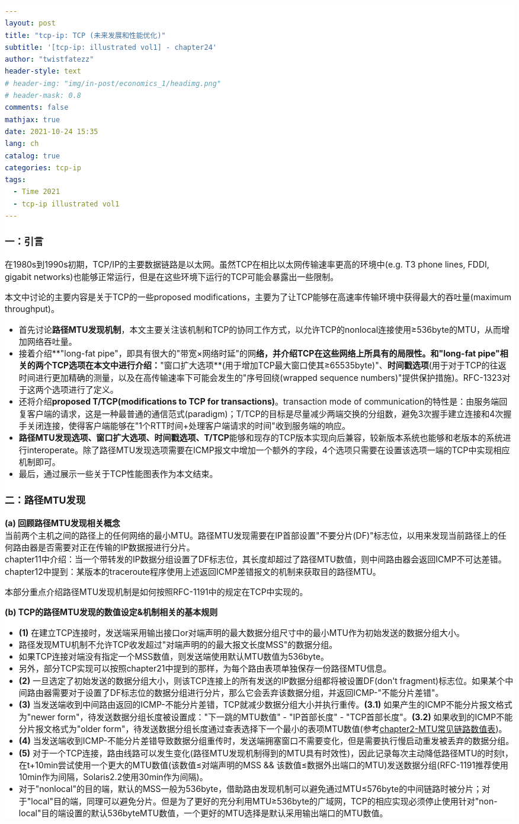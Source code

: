 ```yaml
---
layout: post
title: "tcp-ip: TCP (未来发展和性能优化)"
subtitle: '[tcp-ip: illustrated vol1] - chapter24' 
author: "twistfatezz"
header-style: text
# header-img: "img/in-post/economics_1/headimg.png"
# header-mask: 0.8
comments: false 
mathjax: true 
date: 2021-10-24 15:35
lang: ch 
catalog: true 
categories: tcp-ip 
tags:
  - Time 2021
  - tcp-ip illustrated vol1 
---
```

### 一：引言
在1980s到1990s初期，TCP/IP的主要数据链路是以太网。虽然TCP在相比以太网传输速率更高的环境中(e.g. T3 phone lines, FDDI, gigabit networks)也能够正常运行，但是在这些环境下运行的TCP可能会暴露出一些限制。

本文中讨论的主要内容是关于TCP的一些proposed modifications，主要为了让TCP能够在高速率传输环境中获得最大的吞吐量(maximum throughput)。
- 首先讨论**路径MTU发现机制**，本文主要关注该机制和TCP的协同工作方式，以允许TCP的nonlocal连接使用≥536byte的MTU，从而增加网络吞吐量。
- 接着介绍**"long-fat pipe"，即具有很大的"带宽×网络时延"的网**络，并介绍TCP在这些网络上所具有的局限性。和"long-fat pipe"相关的两个TCP选项在本文中进行介绍：**"窗口扩大选项**(用于增加TCP最大窗口使其≥65535byte)"、**时间戳选项**(用于对于TCP的往返时间进行更加精确的测量，以及在高传输速率下可能会发生的"序号回绕(wrapped sequence numbers)"提供保护措施)。RFC-1323对于这两个选项进行了定义。
- 还将介绍**proposed T/TCP(modifications to TCP for transactions)**。transaction mode of communication的特性是：由服务端回复客户端的请求，这是一种最普通的通信范式(paradigm)；T/TCP的目标是尽量减少两端交换的分组数，避免3次握手建立连接和4次握手关闭连接，使得客户端能够在"1个RTT时间+处理客户端请求的时间"收到服务端的响应。
- **路径MTU发现选项、窗口扩大选项、时间戳选项、T/TCP**能够和现存的TCP版本实现向后兼容，较新版本系统也能够和老版本的系统进行interoperate。除了路径MTU发现选项需要在ICMP报文中增加一个额外的字段，4个选项只需要在设置该选项一端的TCP中实现相应机制即可。
- 最后，通过展示一些关于TCP性能图表作为本文结束。


### 二：路径MTU发现
**(a) 回顾路径MTU发现相关概念** <br> 当前两个主机之间的路径上的任何网络的最小MTU。路径MTU发现需要在IP首部设置"不要分片(DF)"标志位，以用来发现当前路径上的任何路由器是否需要对正在传输的IP数据报进行分片。<br>
chapter11中介绍：当一个带转发的IP数据分组设置了DF标志位，其长度却超过了路径MTU数值，则中间路由器会返回ICMP不可达差错。<br>
chapter12中提到：某版本的traceroute程序使用上述返回ICMP差错报文的机制来获取目的路径MTU。

本部分重点介绍路径MTU发现机制是如何按照RFC-1191中的规定在TCP中实现的。

**(b) TCP的路径MTU发现的数值设定&机制相关的基本规则** <br>
- **(1)** 在建立TCP连接时，发送端采用输出接口or对端声明的最大数据分组尺寸中的最小MTU作为初始发送的数据分组大小。
- 路径发现MTU机制不允许TCP收发超过"对端声明的的最大报文长度MSS"的数据分组。
- 如果TCP连接对端没有指定一个MSS数值，则发送端使用默认MTU数值为536byte。
- 另外，部分TCP实现可以按照chapter21中提到的那样，为每个路由表项单独保存一份路径MTU信息。
- **(2)** 一旦选定了初始发送的数据分组大小，则该TCP连接上的所有发送的IP数据分组都将被设置DF(don't fragment)标志位。如果某个中间路由器需要对于设置了DF标志位的数据分组进行分片，那么它会丢弃该数据分组，并返回ICMP-"不能分片差错"。
- **(3)** 当发送端收到中间路由返回的ICMP-不能分片差错，TCP就减少数据分组大小并执行重传。**(3.1)** 如果产生的ICMP不能分片报文格式为"newer form"，待发送数据分组长度被设置成："下一跳的MTU数值" - "IP首部长度" - "TCP首部长度"。**(3.2)** 如果收到的ICMP不能分片报文格式为"older form"，待发送数据分组长度通过查表选择下一个最小的表项MTU数值(参考[chapter2-MTU常见链路数值表](http://localhost:4000/tcp-ip/2021/08/04/post-tcp-ip-link-layer/#最大传输单元mtu及路径mtu))。
- **(4)** 当发送端收到ICMP-不能分片差错导致数据分组重传时，发送端拥塞窗口不需要变化，但是需要执行慢启动重发被丢弃的数据分组。
- **(5)** 对于一个TCP连接，路由线路可以发生变化(路径MTU发现机制得到的MTU具有时效性)，因此记录每次主动降低路径MTU的时刻t，在t+10min尝试使用一个更大的MTU数值(该数值≤对端声明的MSS && 该数值≤数据外出端口的MTU)发送数据分组(RFC-1191推荐使用10min作为间隔，Solaris2.2使用30min作为间隔)。
- 对于"nonlocal"的目的端，默认的MSS一般为536byte，借助路由发现机制可以避免通过MTU≤576byte的中间链路时被分片；对于"local"目的端，同理可以避免分片。但是为了更好的充分利用MTU≥536byte的广域网，TCP的相应实现必须停止使用针对"non-local"目的端设置的默认536byteMTU数值，一个更好的MTU选择是默认采用输出端口的MTU数值。
